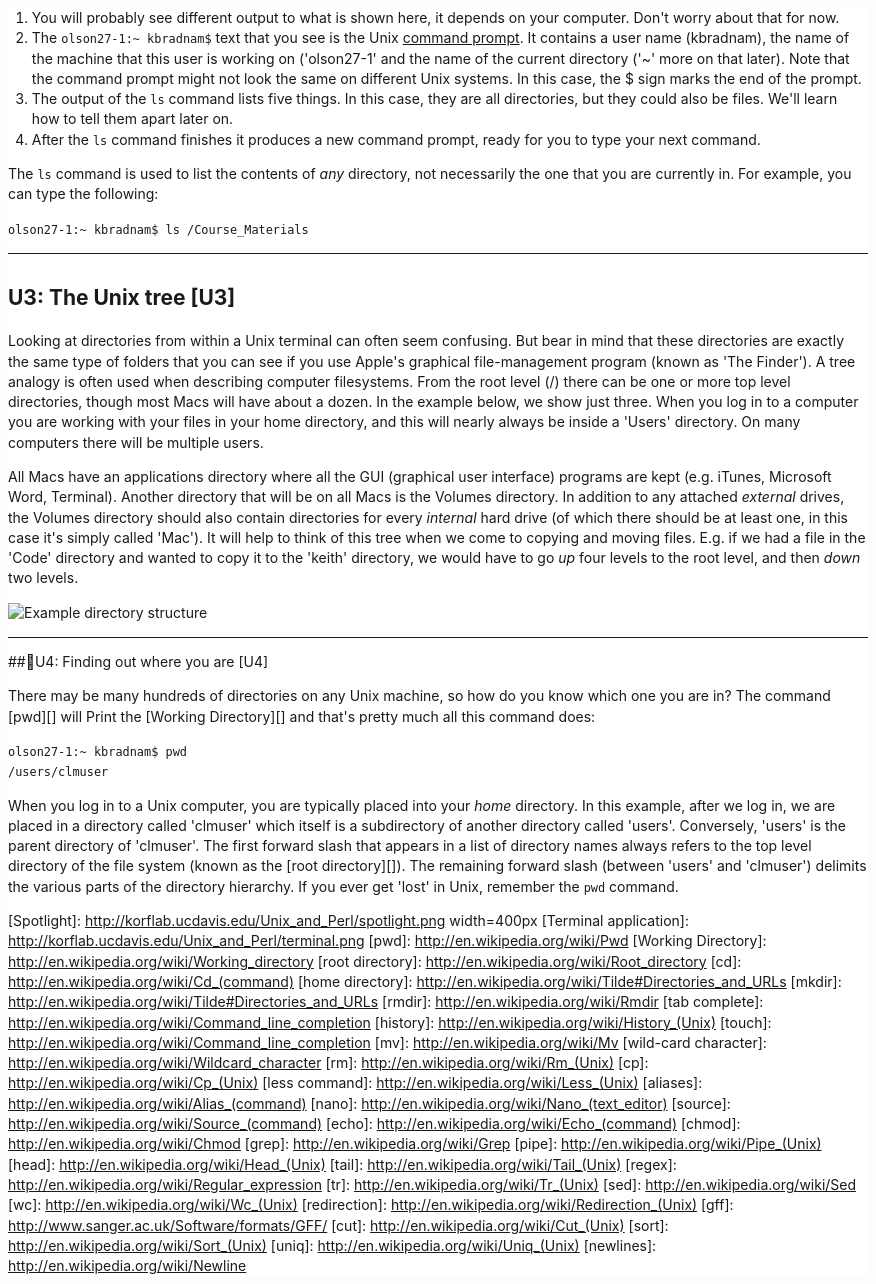 1. You will probably see different output to what is shown here, it depends on your computer. Don't worry about that for now. 
2. The `olson27-1:~ kbradnam$` text that you see is the Unix [command prompt][]. It contains a user name (kbradnam), the name of the machine that this user is working on ('olson27-1' and the name of the current directory ('~' more on that later). Note that the command prompt might not look the same on different Unix systems. In this case, the $ sign marks the end of the prompt. 
3. The output of the `ls` command lists five things. In this case, they are all directories, but they could also be files. We'll learn how to tell them apart later on. 
4. After the `ls` command finishes it produces a new command prompt, ready for you to type your next command.

The `ls` command is used to list the contents of _any_ directory, not necessarily the one that you are currently in. For example, you can type the following:

	olson27-1:~ kbradnam$ ls /Course_Materials

[ls]: http://en.wikipedia.org/wiki/Ls
[command prompt]: http://en.wikipedia.org/wiki/Command_line_interface

---

## U3: The Unix tree [U3]

Looking at directories from within a Unix terminal can often seem confusing. But bear in mind that these directories are exactly the same type of folders that you can see if you use Apple's graphical file-management program (known as 'The Finder'). A tree analogy is often used when describing computer filesystems. From the root level (/) there can be one or more top level directories, though most Macs will have about a dozen. In the example below, we show just three. When you log in to a computer you are working with your files in your home directory, and this will nearly always be inside a 'Users' directory. On many computers there will be multiple users.

All Macs have an applications directory where all the GUI (graphical user interface) programs are kept (e.g. iTunes, Microsoft Word, Terminal). Another directory that will be on all Macs is the Volumes directory. In addition to any attached _external_ drives, the Volumes directory should also contain directories for every _internal_ hard drive (of which there should be at least one, in this case it's simply called 'Mac'). It will help to think of this tree when we come to copying and moving files. E.g. if we had a file in the 'Code' directory and wanted to copy it to the 'keith' directory, we would have to go _up_ four levels to the root level, and then _down_ two levels.

![Example directory structure](http://korflab.ucdavis.edu/Unix_and_Perl/directory_tree.png)

---

##U4: Finding out where you are [U4]

There may be many hundreds of directories on any Unix machine, so how do you know which one you are in? The command 
[pwd][] will Print the [Working Directory][] and that's pretty much all this command does:

	olson27-1:~ kbradnam$ pwd 
	/users/clmuser

When you log in to a Unix computer, you are typically placed into your _home_ directory. In this example, after we log in, we are placed in a directory called 'clmuser' which itself is a subdirectory of another directory called 'users'. Conversely, 'users' is the parent directory of 'clmuser'. The first forward slash that appears in a list of directory names always refers to the top level directory of the file system (known as the [root directory][]). The remaining forward slash (between 'users' and 'clmuser') delimits the various parts of the directory hierarchy. If you ever get 'lost' in Unix, remember the `pwd` command.


[Google Group]: http://groups.google.com/group/unix-and-perl-for-biologists/pendmsg?hl=en&pli=1
[Unix]: http://en.wikipedia.org/wiki/Unix
[Linux]: http://en.wikipedia.org/wiki/Linux
[web links]: http://en.wikipedia.org/wiki/Hyperlink
[Cygwin]: http://www.cygwin.com
[virtualization]: http://en.wikipedia.org/wiki/Platform_virtualization
[Virtual PC]: http://www.microsoft.com/windows/virtual-pc/default.aspx
[Linux on windows]: http://www.pcreview.co.uk/articles/Windows/Run_Linux_in_Windows/
[Spotlight]: http://korflab.ucdavis.edu/Unix_and_Perl/spotlight.png width=400px
[Terminal application]: http://korflab.ucdavis.edu/Unix_and_Perl/terminal.png
[pwd]: http://en.wikipedia.org/wiki/Pwd
[Working Directory]: http://en.wikipedia.org/wiki/Working_directory
[root directory]: http://en.wikipedia.org/wiki/Root_directory
[cd]: http://en.wikipedia.org/wiki/Cd_(command)
[home directory]: http://en.wikipedia.org/wiki/Tilde#Directories_and_URLs
[mkdir]: http://en.wikipedia.org/wiki/Tilde#Directories_and_URLs
[rmdir]: http://en.wikipedia.org/wiki/Rmdir
[tab complete]: http://en.wikipedia.org/wiki/Command_line_completion
[history]: http://en.wikipedia.org/wiki/History_(Unix)
[touch]: http://en.wikipedia.org/wiki/Command_line_completion
[mv]: http://en.wikipedia.org/wiki/Mv
[wild-card character]: http://en.wikipedia.org/wiki/Wildcard_character
[rm]: http://en.wikipedia.org/wiki/Rm_(Unix)
[cp]: http://en.wikipedia.org/wiki/Cp_(Unix)
[less command]: http://en.wikipedia.org/wiki/Less_(Unix)
[aliases]: http://en.wikipedia.org/wiki/Alias_(command)
[nano]: http://en.wikipedia.org/wiki/Nano_(text_editor)
[source]: http://en.wikipedia.org/wiki/Source_(command)
[echo]: http://en.wikipedia.org/wiki/Echo_(command)
[chmod]: http://en.wikipedia.org/wiki/Chmod
[grep]: http://en.wikipedia.org/wiki/Grep
[pipe]: http://en.wikipedia.org/wiki/Pipe_(Unix)
[head]: http://en.wikipedia.org/wiki/Head_(Unix)
[tail]: http://en.wikipedia.org/wiki/Tail_(Unix)
[regex]: http://en.wikipedia.org/wiki/Regular_expression
[tr]: http://en.wikipedia.org/wiki/Tr_(Unix)
[sed]: http://en.wikipedia.org/wiki/Sed
[wc]: http://en.wikipedia.org/wiki/Wc_(Unix)
[redirection]: http://en.wikipedia.org/wiki/Redirection_(Unix)
[gff]: http://www.sanger.ac.uk/Software/formats/GFF/
[cut]: http://en.wikipedia.org/wiki/Cut_(Unix)
[sort]: http://en.wikipedia.org/wiki/Sort_(Unix)
[uniq]: http://en.wikipedia.org/wiki/Uniq_(Unix)
[newlines]: http://en.wikipedia.org/wiki/Newline